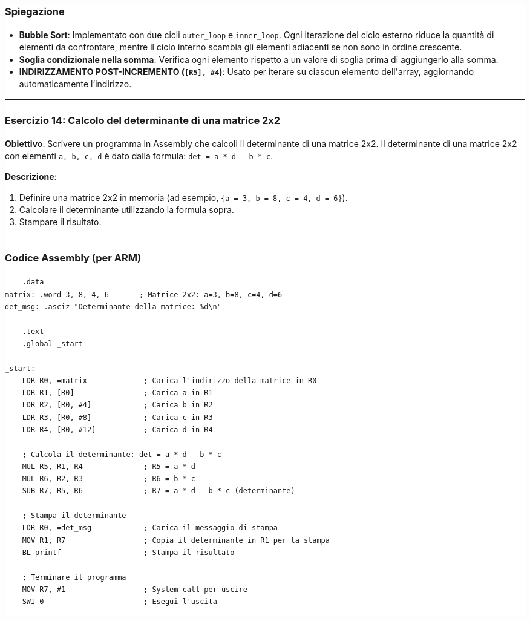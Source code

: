 
### Spiegazione

- **Bubble Sort**: Implementato con due cicli `outer_loop` e `inner_loop`. Ogni iterazione del ciclo esterno riduce la quantità di elementi da confrontare, mentre il ciclo interno scambia gli elementi adiacenti se non sono in ordine crescente.
- **Soglia condizionale nella somma**: Verifica ogni elemento rispetto a un valore di soglia prima di aggiungerlo alla somma.
- **INDIRIZZAMENTO POST-INCREMENTO (`[R5], #4`)**: Usato per iterare su ciascun elemento dell'array, aggiornando automaticamente l’indirizzo.

---

### Esercizio 14: Calcolo del determinante di una matrice 2x2

**Obiettivo**: Scrivere un programma in Assembly che calcoli il determinante di una matrice 2x2. Il determinante di una matrice 2x2 con elementi `a, b, c, d` è dato dalla formula: `det = a * d - b * c`.

**Descrizione**:
1. Definire una matrice 2x2 in memoria (ad esempio, `{a = 3, b = 8, c = 4, d = 6}`).
2. Calcolare il determinante utilizzando la formula sopra.
3. Stampare il risultato.

---

### Codice Assembly (per ARM)

```assembly
    .data
matrix: .word 3, 8, 4, 6       ; Matrice 2x2: a=3, b=8, c=4, d=6
det_msg: .asciz "Determinante della matrice: %d\n"

    .text
    .global _start

_start:
    LDR R0, =matrix             ; Carica l'indirizzo della matrice in R0
    LDR R1, [R0]                ; Carica a in R1
    LDR R2, [R0, #4]            ; Carica b in R2
    LDR R3, [R0, #8]            ; Carica c in R3
    LDR R4, [R0, #12]           ; Carica d in R4

    ; Calcola il determinante: det = a * d - b * c
    MUL R5, R1, R4              ; R5 = a * d
    MUL R6, R2, R3              ; R6 = b * c
    SUB R7, R5, R6              ; R7 = a * d - b * c (determinante)

    ; Stampa il determinante
    LDR R0, =det_msg            ; Carica il messaggio di stampa
    MOV R1, R7                  ; Copia il determinante in R1 per la stampa
    BL printf                   ; Stampa il risultato

    ; Terminare il programma
    MOV R7, #1                  ; System call per uscire
    SWI 0                       ; Esegui l'uscita
```

---